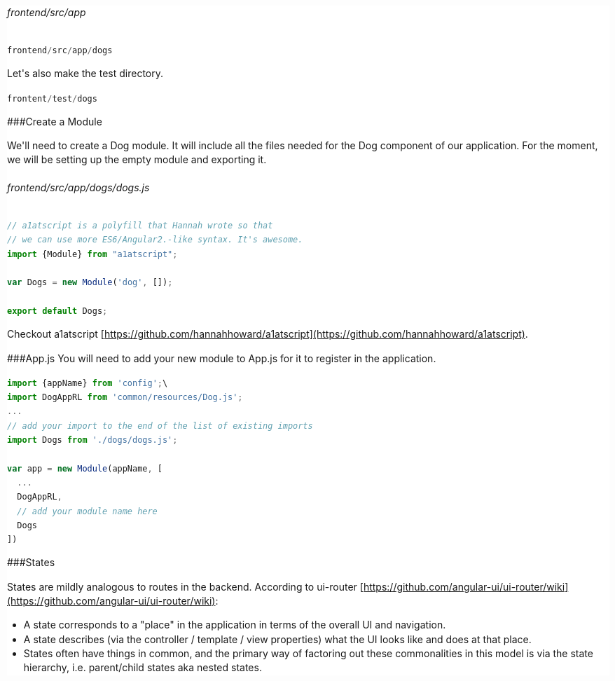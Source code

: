 ###### frontend/src/app

```javascript
frontend/src/app/dogs
```

Let's also make the test directory.

```javascript
frontent/test/dogs
```

###<a name="module"></a>Create a Module

We'll need to create a Dog module. It will include all the files needed for the Dog component of our application. For the moment, we will be setting up the empty module and exporting it.

###### frontend/src/app/dogs/dogs.js
```javascript
// a1atscript is a polyfill that Hannah wrote so that 
// we can use more ES6/Angular2.-like syntax. It's awesome.
import {Module} from "a1atscript";

var Dogs = new Module('dog', []);

export default Dogs;
```
Checkout a1atscript [https://github.com/hannahhoward/a1atscript](https://github.com/hannahhoward/a1atscript).

###<a name="app"></a>App.js
You will need to add your new module to App.js for it to register in the application.
```javascript
import {appName} from 'config';\
import DogAppRL from 'common/resources/Dog.js';
...
// add your import to the end of the list of existing imports
import Dogs from './dogs/dogs.js';

var app = new Module(appName, [
  ...
  DogAppRL,
  // add your module name here
  Dogs
])
```

###<a name="states"></a>States

States are mildly analogous to routes in the backend. According to ui-router  [https://github.com/angular-ui/ui-router/wiki](https://github.com/angular-ui/ui-router/wiki):
* A state corresponds to a "place" in the application in terms of the overall UI and navigation.
* A state describes (via the controller / template / view properties) what the UI looks like and does at that place.
* States often have things in common, and the primary way of factoring out these commonalities in this model is via the state hierarchy, i.e. parent/child states aka nested states.
